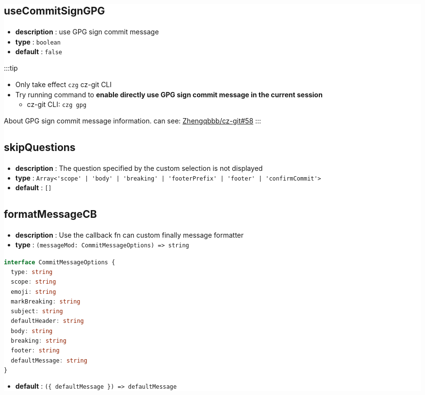 ## useCommitSignGPG

- **description** : use GPG sign commit message
- **type** : `boolean`
- **default** : `false`

:::tip
- Only take effect `czg` cz-git CLI
- Try running command to **enable directly use GPG sign commit message in the current session**
  - cz-git CLI: `czg gpg`

About GPG sign commit message information. can see: [Zhengqbbb/cz-git#58](https://github.com/Zhengqbbb/cz-git/issues/58)
:::

## skipQuestions

- **description** : The question specified by the custom selection is not displayed
- **type** : `Array<'scope' | 'body' | 'breaking' | 'footerPrefix' | 'footer' | 'confirmCommit'>`
- **default** : `[]`

## formatMessageCB

- **description** : Use the callback fn can custom finally message formatter
- **type** : `(messageMod: CommitMessageOptions) => string`

```ts
interface CommitMessageOptions {
  type: string
  scope: string
  emoji: string
  markBreaking: string
  subject: string
  defaultHeader: string
  body: string
  breaking: string
  footer: string
  defaultMessage: string
}
```

- **default** : `({ defaultMessage }) => defaultMessage`

